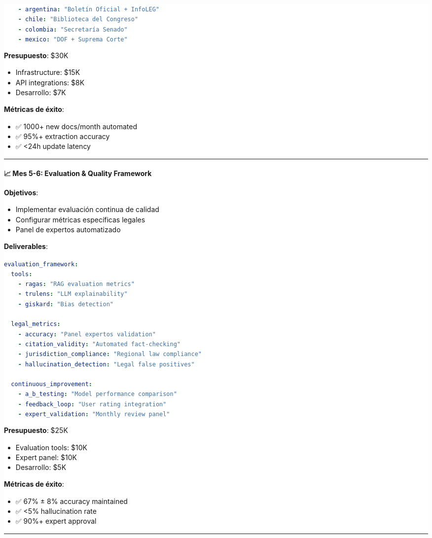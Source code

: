 ```yaml
    - argentina: "Boletín Oficial + InfoLEG"
    - chile: "Biblioteca del Congreso"
    - colombia: "Secretaría Senado" 
    - mexico: "DOF + Suprema Corte"
```

**Presupuesto**: $30K
- Infrastructure: $15K
- API integrations: $8K
- Desarrollo: $7K

**Métricas de éxito**:
- ✅ 1000+ new docs/month automated
- ✅ 95%+ extraction accuracy
- ✅ <24h update latency

---

#### **📈 Mes 5-6: Evaluation & Quality Framework**

**Objetivos**:
- Implementar evaluación continua de calidad
- Configurar métricas específicas legales
- Panel de expertos automatizado

**Deliverables**:
```yaml
evaluation_framework:
  tools:
    - ragas: "RAG evaluation metrics"
    - trulens: "LLM explainability"
    - giskard: "Bias detection"
  
  legal_metrics:
    - accuracy: "Panel expertos validation"
    - citation_validity: "Automated fact-checking"
    - jurisdiction_compliance: "Regional law compliance"
    - hallucination_detection: "Legal false positives"
  
  continuous_improvement:
    - a_b_testing: "Model performance comparison"
    - feedback_loop: "User rating integration"
    - expert_validation: "Monthly review panel"
```

**Presupuesto**: $25K
- Evaluation tools: $10K
- Expert panel: $10K
- Desarrollo: $5K

**Métricas de éxito**:
- ✅ 67% ± 8% accuracy maintained
- ✅ <5% hallucination rate
- ✅ 90%+ expert approval

---